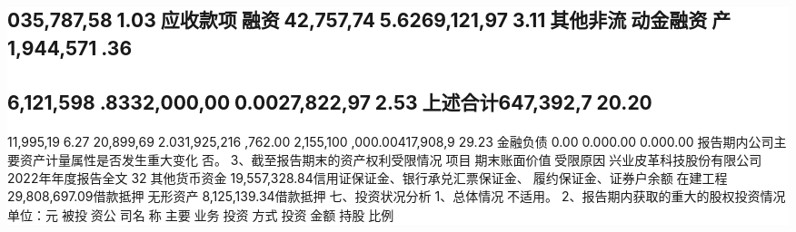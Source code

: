 035,787,58
1.03
应收款项
融资
42,757,74
5.6269,121,97
3.11
其他非流
动金融资
产
1,944,571
.36
-
6,121,598
.8332,000,00
0.0027,822,97
2.53
上述合计647,392,7
20.20
-
11,995,19
6.27
20,899,69
2.031,925,216
,762.00
2,155,100
,000.00417,908,9
29.23
金融负债
0.00
0.000.00
0.000.00
报告期内公司主要资产计量属性是否发生重大变化
否。
3、截至报告期末的资产权利受限情况
项目
期末账面价值
受限原因
兴业皮革科技股份有限公司2022年年度报告全文
32
其他货币资金
19,557,328.84信用证保证金、银行承兑汇票保证金、
履约保证金、证券户余额
在建工程
29,808,697.09借款抵押
无形资产
8,125,139.34借款抵押
七、投资状况分析
1、总体情况
不适用。
2、报告期内获取的重大的股权投资情况
单位：元
被投
资公
司名
称
主要
业务
投资
方式
投资
金额
持股
比例